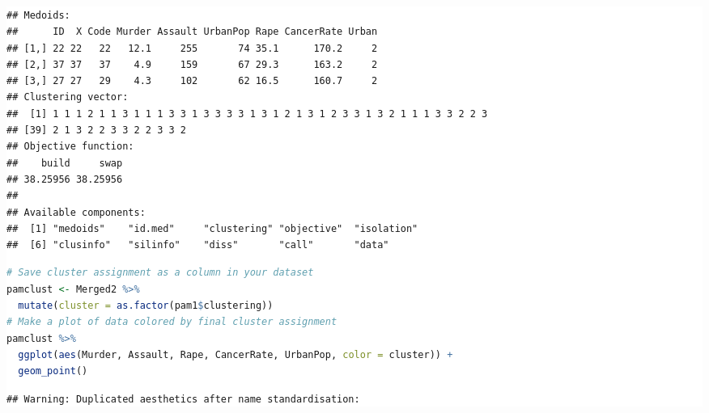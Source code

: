     ## Medoids:
    ##      ID  X Code Murder Assault UrbanPop Rape CancerRate Urban
    ## [1,] 22 22   22   12.1     255       74 35.1      170.2     2
    ## [2,] 37 37   37    4.9     159       67 29.3      163.2     2
    ## [3,] 27 27   29    4.3     102       62 16.5      160.7     2
    ## Clustering vector:
    ##  [1] 1 1 1 2 1 1 3 1 1 1 3 3 1 3 3 3 3 1 3 1 2 1 3 1 2 3 3 1 3 2 1 1 1 3 3 2 2 3
    ## [39] 2 1 3 2 2 3 3 2 2 3 3 2
    ## Objective function:
    ##    build     swap 
    ## 38.25956 38.25956 
    ## 
    ## Available components:
    ##  [1] "medoids"    "id.med"     "clustering" "objective"  "isolation" 
    ##  [6] "clusinfo"   "silinfo"    "diss"       "call"       "data"

``` r
# Save cluster assignment as a column in your dataset
pamclust <- Merged2 %>%
  mutate(cluster = as.factor(pam1$clustering))
# Make a plot of data colored by final cluster assignment
pamclust %>% 
  ggplot(aes(Murder, Assault, Rape, CancerRate, UrbanPop, color = cluster)) +
  geom_point()
```

    ## Warning: Duplicated aesthetics after name standardisation:
